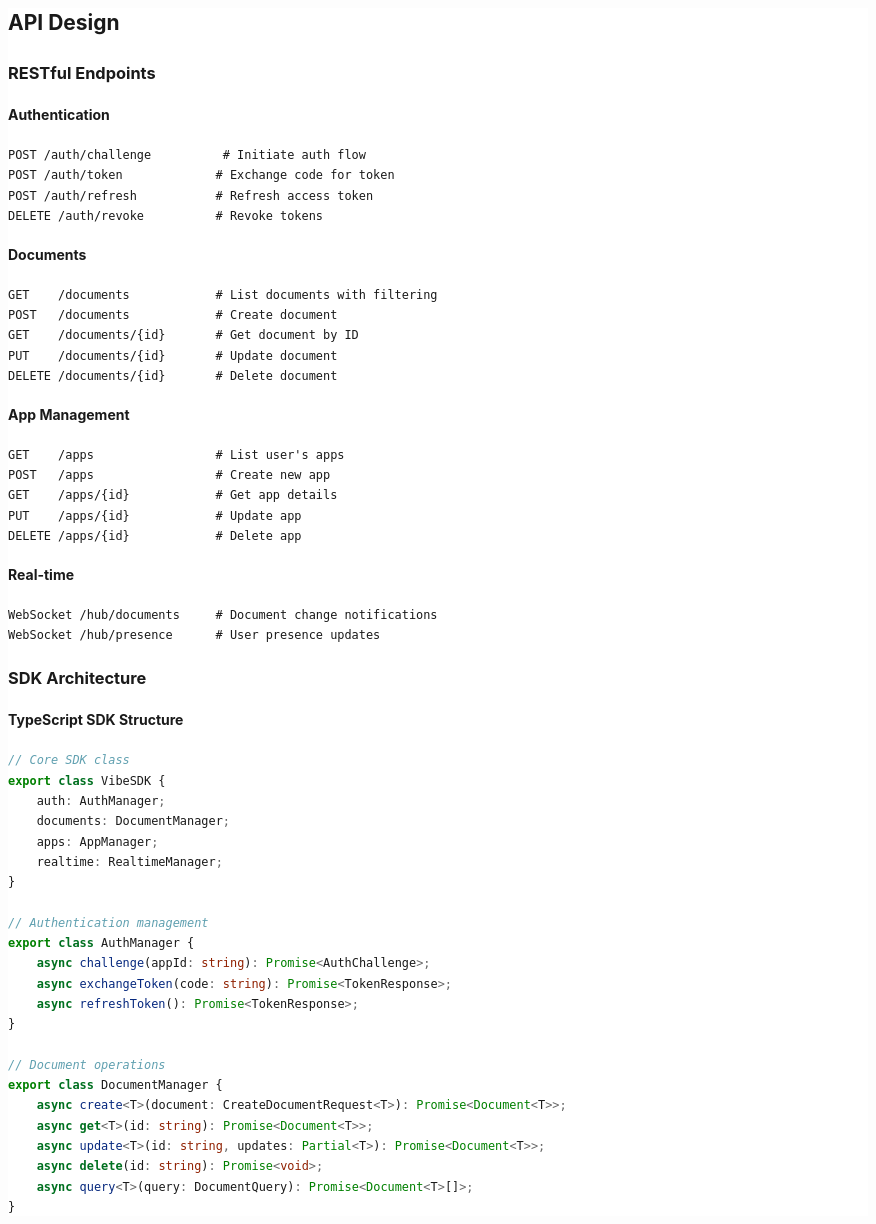
## API Design

### RESTful Endpoints

#### Authentication
```
POST /auth/challenge          # Initiate auth flow
POST /auth/token             # Exchange code for token
POST /auth/refresh           # Refresh access token
DELETE /auth/revoke          # Revoke tokens
```

#### Documents
```
GET    /documents            # List documents with filtering
POST   /documents            # Create document
GET    /documents/{id}       # Get document by ID
PUT    /documents/{id}       # Update document
DELETE /documents/{id}       # Delete document
```

#### App Management
```
GET    /apps                 # List user's apps
POST   /apps                 # Create new app
GET    /apps/{id}            # Get app details
PUT    /apps/{id}            # Update app
DELETE /apps/{id}            # Delete app
```

#### Real-time
```
WebSocket /hub/documents     # Document change notifications
WebSocket /hub/presence      # User presence updates
```

### SDK Architecture

#### TypeScript SDK Structure
```typescript
// Core SDK class
export class VibeSDK {
    auth: AuthManager;
    documents: DocumentManager;
    apps: AppManager;
    realtime: RealtimeManager;
}

// Authentication management
export class AuthManager {
    async challenge(appId: string): Promise<AuthChallenge>;
    async exchangeToken(code: string): Promise<TokenResponse>;
    async refreshToken(): Promise<TokenResponse>;
}

// Document operations
export class DocumentManager {
    async create<T>(document: CreateDocumentRequest<T>): Promise<Document<T>>;
    async get<T>(id: string): Promise<Document<T>>;
    async update<T>(id: string, updates: Partial<T>): Promise<Document<T>>;
    async delete(id: string): Promise<void>;
    async query<T>(query: DocumentQuery): Promise<Document<T>[]>;
}
```